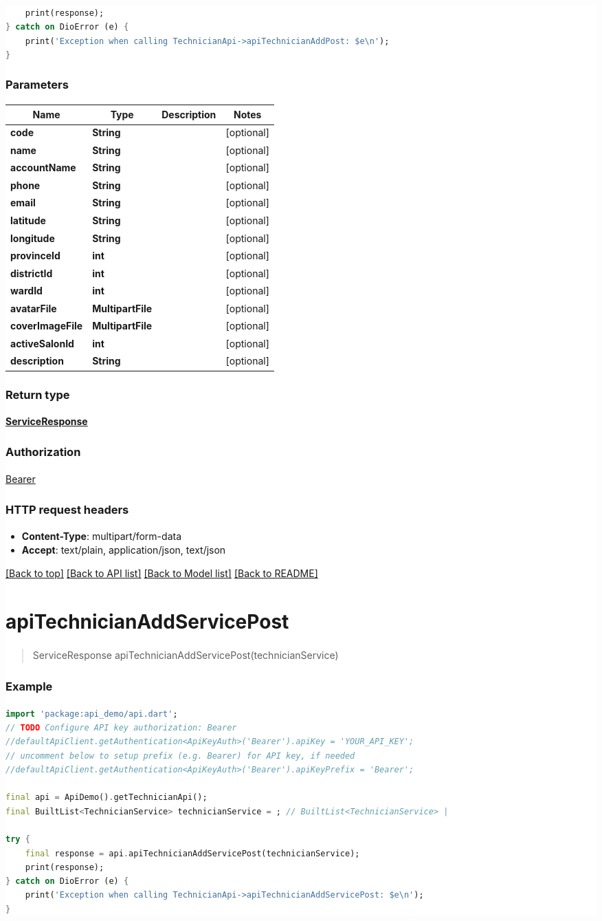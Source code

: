 ```dart
    print(response);
} catch on DioError (e) {
    print('Exception when calling TechnicianApi->apiTechnicianAddPost: $e\n');
}
```

### Parameters

Name | Type | Description  | Notes
------------- | ------------- | ------------- | -------------
 **code** | **String**|  | [optional] 
 **name** | **String**|  | [optional] 
 **accountName** | **String**|  | [optional] 
 **phone** | **String**|  | [optional] 
 **email** | **String**|  | [optional] 
 **latitude** | **String**|  | [optional] 
 **longitude** | **String**|  | [optional] 
 **provinceId** | **int**|  | [optional] 
 **districtId** | **int**|  | [optional] 
 **wardId** | **int**|  | [optional] 
 **avatarFile** | **MultipartFile**|  | [optional] 
 **coverImageFile** | **MultipartFile**|  | [optional] 
 **activeSalonId** | **int**|  | [optional] 
 **description** | **String**|  | [optional] 

### Return type

[**ServiceResponse**](ServiceResponse.md)

### Authorization

[Bearer](../README.md#Bearer)

### HTTP request headers

 - **Content-Type**: multipart/form-data
 - **Accept**: text/plain, application/json, text/json

[[Back to top]](#) [[Back to API list]](../README.md#documentation-for-api-endpoints) [[Back to Model list]](../README.md#documentation-for-models) [[Back to README]](../README.md)

# **apiTechnicianAddServicePost**
> ServiceResponse apiTechnicianAddServicePost(technicianService)



### Example
```dart
import 'package:api_demo/api.dart';
// TODO Configure API key authorization: Bearer
//defaultApiClient.getAuthentication<ApiKeyAuth>('Bearer').apiKey = 'YOUR_API_KEY';
// uncomment below to setup prefix (e.g. Bearer) for API key, if needed
//defaultApiClient.getAuthentication<ApiKeyAuth>('Bearer').apiKeyPrefix = 'Bearer';

final api = ApiDemo().getTechnicianApi();
final BuiltList<TechnicianService> technicianService = ; // BuiltList<TechnicianService> | 

try {
    final response = api.apiTechnicianAddServicePost(technicianService);
    print(response);
} catch on DioError (e) {
    print('Exception when calling TechnicianApi->apiTechnicianAddServicePost: $e\n');
}
```
